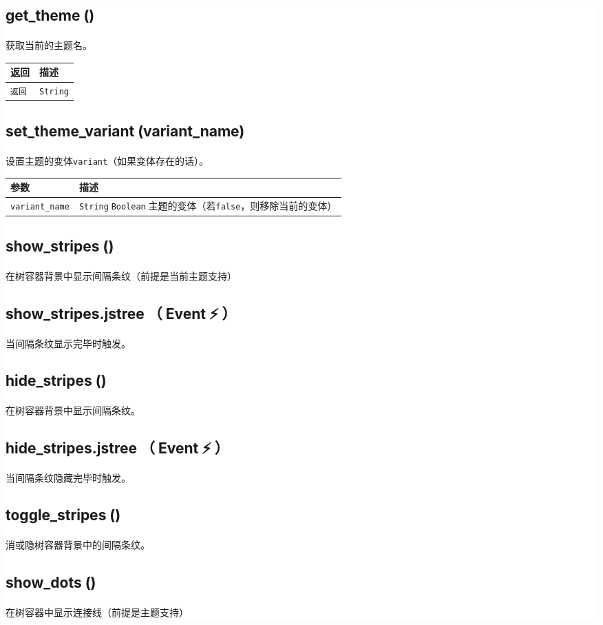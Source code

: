
## get_theme ()
获取当前的主题名。

| 返回 | 描述 |
| :----- | :------ |
| `返回` | `String` |




## set_theme_variant (variant_name)
设置主题的变体`variant`（如果变体存在的话）。

| 参数 | 描述 |
| :----- | :------ |
| `variant_name` | `String` `Boolean` 主题的变体（若`false`，则移除当前的变体） |




## show_stripes ()
在树容器背景中显示间隔条纹（前提是当前主题支持）




## show_stripes.jstree （ Event ⚡ ）
当间隔条纹显示完毕时触发。




## hide_stripes ()
在树容器背景中显示间隔条纹。




## hide_stripes.jstree （ Event ⚡ ）
当间隔条纹隐藏完毕时触发。




## toggle_stripes ()
消或隐树容器背景中的间隔条纹。




## show_dots ()
在树容器中显示连接线（前提是主题支持）


